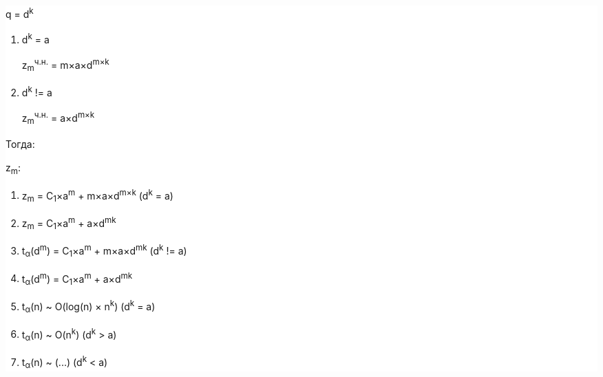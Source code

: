 q = d<sup>k</sup>

1. d<sup>k</sup> = a

    z<sub>m</sub><sup>ч.н.</sup> = m&times;a&times;d<sup>m&times;k</sup>

2. d<sup>k</sup> != a

    z<sub>m</sub><sup>ч.н.</sup> = a&times;d<sup>m&times;k</sup>

Тогда:

z<sub>m</sub>:

1. z<sub>m</sub> = C<sub>1</sub>&times;a<sup>m</sup> + m&times;a&times;d<sup>m&times;k</sup> (d<sup>k</sup> = a)
2. z<sub>m</sub> = C<sub>1</sub>&times;a<sup>m</sup> + a&times;d<sup>mk</sup>

3. t<sub>&alpha;</sub>(d<sup>m</sup>) = C<sub>1</sub>&times;a<sup>m</sup> + m&times;a&times;d<sup>mk</sup> (d<sup>k</sup> != a)
4. t<sub>&alpha;</sub>(d<sup>m</sup>) = C<sub>1</sub>&times;a<sup>m</sup> + a&times;d<sup>mk</sup>

5. t<sub>&alpha;</sub>(n) ~ O(log(n) &times; n<sup>k</sup>) (d<sup>k</sup> = a)
6. t<sub>&alpha;</sub>(n) ~ O(n<sup>k</sup>) (d<sup>k</sup> > a)
7. t<sub>&alpha;</sub>(n) ~ (...) (d<sup>k</sup> < a)
